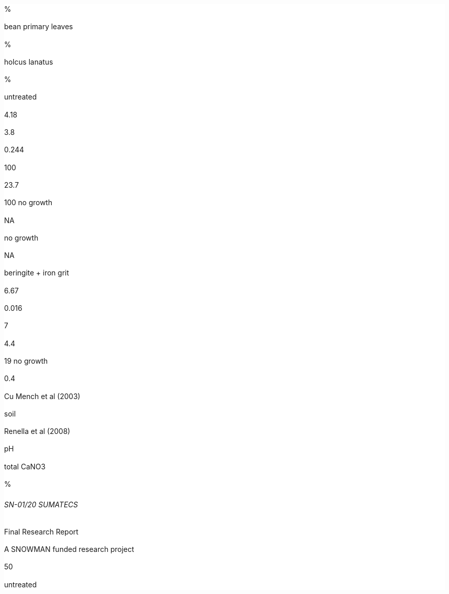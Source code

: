  % 

 bean primary leaves 

 % 

 holcus lanatus 

 % 

 untreated 

 4.18 

 3.8 

 0.244 

 100 

 23.7 

 100 no growth 

 NA 

 no growth 

 NA 

 beringite + iron grit 

 6.67 

 0.016 

 7 

 4.4 

 19 no growth 

 0.4 

 Cu Mench et al (2003) 

 soil 

 Renella et al (2008) 

 pH 

 total CaNO3 

 % 


###### SN-01/20 SUMATECS 

Final Research Report 

 A SNOWMAN funded research project 

 50 

 untreated 
